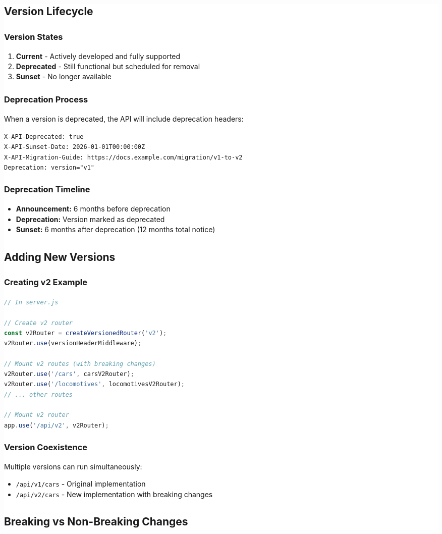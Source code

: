 ## Version Lifecycle

### Version States

1. **Current** - Actively developed and fully supported
2. **Deprecated** - Still functional but scheduled for removal
3. **Sunset** - No longer available

### Deprecation Process

When a version is deprecated, the API will include deprecation headers:

```http
X-API-Deprecated: true
X-API-Sunset-Date: 2026-01-01T00:00:00Z
X-API-Migration-Guide: https://docs.example.com/migration/v1-to-v2
Deprecation: version="v1"
```

### Deprecation Timeline

- **Announcement:** 6 months before deprecation
- **Deprecation:** Version marked as deprecated
- **Sunset:** 6 months after deprecation (12 months total notice)

## Adding New Versions

### Creating v2 Example

```javascript
// In server.js

// Create v2 router
const v2Router = createVersionedRouter('v2');
v2Router.use(versionHeaderMiddleware);

// Mount v2 routes (with breaking changes)
v2Router.use('/cars', carsV2Router);
v2Router.use('/locomotives', locomotivesV2Router);
// ... other routes

// Mount v2 router
app.use('/api/v2', v2Router);
```

### Version Coexistence

Multiple versions can run simultaneously:
- `/api/v1/cars` - Original implementation
- `/api/v2/cars` - New implementation with breaking changes

## Breaking vs Non-Breaking Changes
